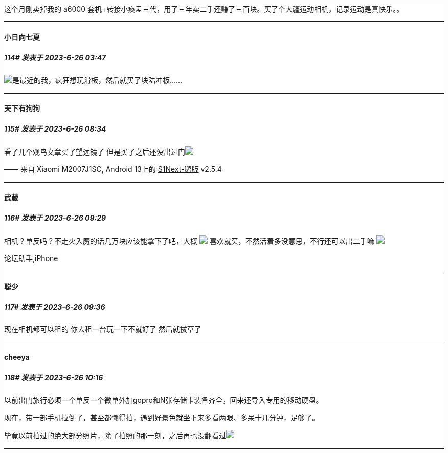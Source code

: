 这个月刚卖掉我的 a6000 套机+转接小痰盂三代，用了三年卖二手还赚了三百块。买了个大疆运动相机，记录运动是真快乐。。


*****

####  小日向七夏  
##### 114#       发表于 2023-6-26 03:47

<img src="https://static.saraba1st.com/image/smiley/face2017/152.png" referrerpolicy="no-referrer">是最近的我，疯狂想玩滑板，然后就买了块陆冲板……


*****

####  天下有狗狗  
##### 115#       发表于 2023-6-26 08:34

看了几个观鸟文章买了望远镜了
但是买了之后还没出过门<img src="https://static.saraba1st.com/image/smiley/face2017/001.png" referrerpolicy="no-referrer">

—— 来自 Xiaomi M2007J1SC, Android 13上的 [S1Next-鹅版](https://github.com/ykrank/S1-Next/releases) v2.5.4


*****

####  武蔵  
##### 116#       发表于 2023-6-26 09:29

相机？单反吗？不走火入魔的话几万块应该能拿下了吧，大概
<img src="https://static.saraba1st.com/image/smiley/face2017/068.png" referrerpolicy="no-referrer">
喜欢就买，不然活着多没意思，不行还可以出二手嘛
<img src="https://static.saraba1st.com/image/smiley/face2017/047.png" referrerpolicy="no-referrer">

[论坛助手,iPhone](https://bbs.saraba1st.com/2b/forum.php?mod=viewthread&amp;tid=2029836)


*****

####  聪少  
##### 117#       发表于 2023-6-26 09:36

现在相机都可以租的 你去租一台玩一下不就好了 然后就拔草了


*****

####  cheeya  
##### 118#       发表于 2023-6-26 10:16

以前出门旅行必须一个单反一个微单外加gopro和N张存储卡装备齐全，回来还导入专用的移动硬盘。

现在，带一部手机拉倒了，甚至都懒得拍，遇到好景色就坐下来多看两眼、多呆十几分钟，足够了。

毕竟以前拍过的绝大部分照片，除了拍照的那一刻，之后再也没翻看过<img src="https://static.saraba1st.com/image/smiley/face2017/067.png" referrerpolicy="no-referrer">

*****
